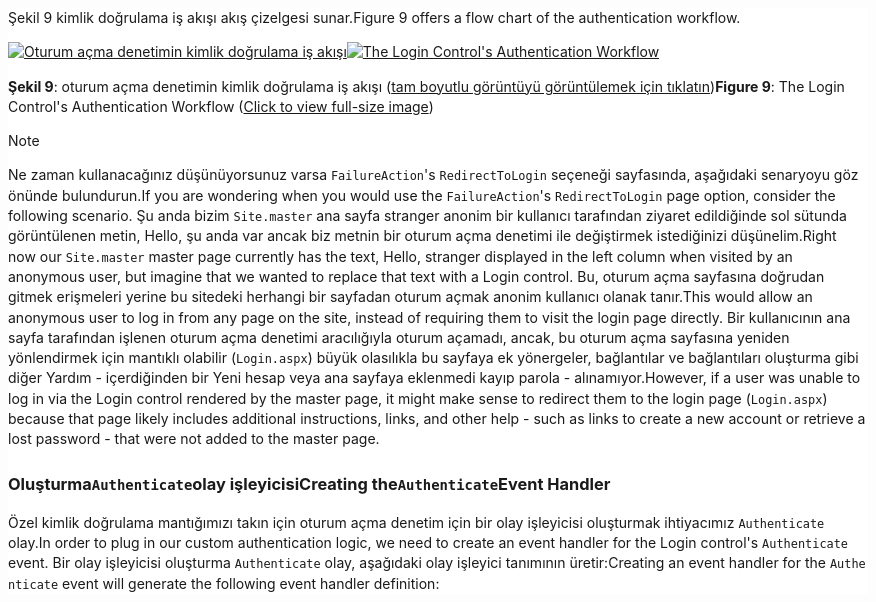 <span data-ttu-id="b6d1b-275">Şekil 9 kimlik doğrulama iş akışı akış çizelgesi sunar.</span><span class="sxs-lookup"><span data-stu-id="b6d1b-275">Figure 9 offers a flow chart of the authentication workflow.</span></span>


<span data-ttu-id="b6d1b-276">[![Oturum açma denetimin kimlik doğrulama iş akışı](validating-user-credentials-against-the-membership-user-store-vb/_static/image26.png)](validating-user-credentials-against-the-membership-user-store-vb/_static/image25.png)</span><span class="sxs-lookup"><span data-stu-id="b6d1b-276">[![The Login Control's Authentication Workflow](validating-user-credentials-against-the-membership-user-store-vb/_static/image26.png)](validating-user-credentials-against-the-membership-user-store-vb/_static/image25.png)</span></span>

<span data-ttu-id="b6d1b-277">**Şekil 9**: oturum açma denetimin kimlik doğrulama iş akışı ([tam boyutlu görüntüyü görüntülemek için tıklatın](validating-user-credentials-against-the-membership-user-store-vb/_static/image27.png))</span><span class="sxs-lookup"><span data-stu-id="b6d1b-277">**Figure 9**: The Login Control's Authentication Workflow  ([Click to view full-size image](validating-user-credentials-against-the-membership-user-store-vb/_static/image27.png))</span></span>


> [!NOTE]
> <span data-ttu-id="b6d1b-278">Ne zaman kullanacağınız düşünüyorsunuz varsa `FailureAction`'s `RedirectToLogin` seçeneği sayfasında, aşağıdaki senaryoyu göz önünde bulundurun.</span><span class="sxs-lookup"><span data-stu-id="b6d1b-278">If you are wondering when you would use the `FailureAction`'s `RedirectToLogin` page option, consider the following scenario.</span></span> <span data-ttu-id="b6d1b-279">Şu anda bizim `Site.master` ana sayfa stranger anonim bir kullanıcı tarafından ziyaret edildiğinde sol sütunda görüntülenen metin, Hello, şu anda var ancak biz metnin bir oturum açma denetimi ile değiştirmek istediğinizi düşünelim.</span><span class="sxs-lookup"><span data-stu-id="b6d1b-279">Right now our `Site.master` master page currently has the text, Hello, stranger displayed in the left column when visited by an anonymous user, but imagine that we wanted to replace that text with a Login control.</span></span> <span data-ttu-id="b6d1b-280">Bu, oturum açma sayfasına doğrudan gitmek erişmeleri yerine bu sitedeki herhangi bir sayfadan oturum açmak anonim kullanıcı olanak tanır.</span><span class="sxs-lookup"><span data-stu-id="b6d1b-280">This would allow an anonymous user to log in from any page on the site, instead of requiring them to visit the login page directly.</span></span> <span data-ttu-id="b6d1b-281">Bir kullanıcının ana sayfa tarafından işlenen oturum açma denetimi aracılığıyla oturum açamadı, ancak, bu oturum açma sayfasına yeniden yönlendirmek için mantıklı olabilir (`Login.aspx`) büyük olasılıkla bu sayfaya ek yönergeler, bağlantılar ve bağlantıları oluşturma gibi diğer Yardım - içerdiğinden bir Yeni hesap veya ana sayfaya eklenmedi kayıp parola - alınamıyor.</span><span class="sxs-lookup"><span data-stu-id="b6d1b-281">However, if a user was unable to log in via the Login control rendered by the master page, it might make sense to redirect them to the login page (`Login.aspx`) because that page likely includes additional instructions, links, and other help - such as links to create a new account or retrieve a lost password - that were not added to the master page.</span></span>


### <a name="creating-theauthenticateevent-handler"></a><span data-ttu-id="b6d1b-282">Oluşturma`Authenticate`olay işleyicisi</span><span class="sxs-lookup"><span data-stu-id="b6d1b-282">Creating the`Authenticate`Event Handler</span></span>

<span data-ttu-id="b6d1b-283">Özel kimlik doğrulama mantığımızı takın için oturum açma denetim için bir olay işleyicisi oluşturmak ihtiyacımız `Authenticate` olay.</span><span class="sxs-lookup"><span data-stu-id="b6d1b-283">In order to plug in our custom authentication logic, we need to create an event handler for the Login control's `Authenticate` event.</span></span> <span data-ttu-id="b6d1b-284">Bir olay işleyicisi oluşturma `Authenticate` olay, aşağıdaki olay işleyici tanımının üretir:</span><span class="sxs-lookup"><span data-stu-id="b6d1b-284">Creating an event handler for the `Authenticate` event will generate the following event handler definition:</span></span>
